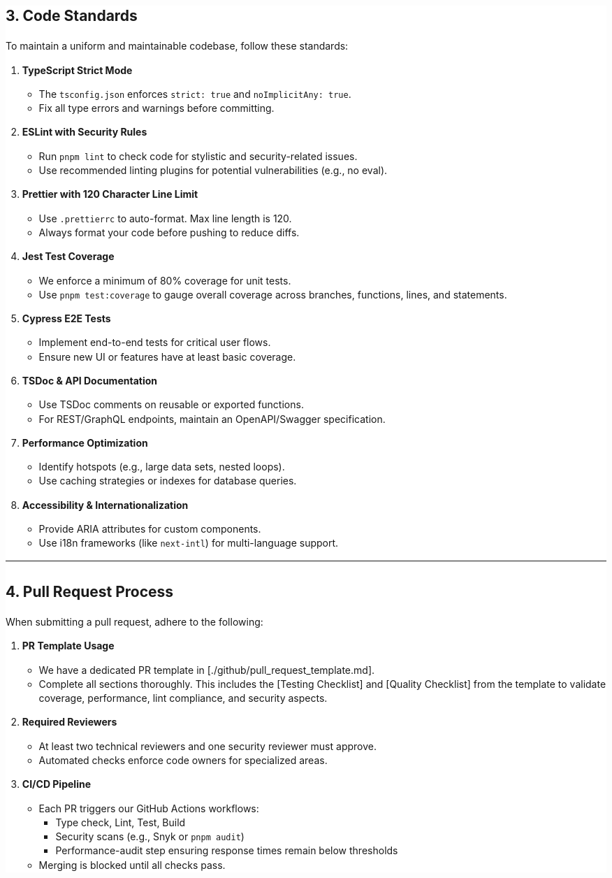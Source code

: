 
## 3. Code Standards



To maintain a uniform and maintainable codebase, follow these standards:

1. **TypeScript Strict Mode**  
   - The `tsconfig.json` enforces `strict: true` and `noImplicitAny: true`.
   - Fix all type errors and warnings before committing.

2. **ESLint with Security Rules**  
   - Run `pnpm lint` to check code for stylistic and security-related issues.
   - Use recommended linting plugins for potential vulnerabilities (e.g., no eval).

3. **Prettier with 120 Character Line Limit**  
   - Use `.prettierrc` to auto-format. Max line length is 120.
   - Always format your code before pushing to reduce diffs.

4. **Jest Test Coverage**  
   - We enforce a minimum of 80% coverage for unit tests.  
   - Use `pnpm test:coverage` to gauge overall coverage across branches, functions, lines, and statements.

5. **Cypress E2E Tests**  
   - Implement end-to-end tests for critical user flows.
   - Ensure new UI or features have at least basic coverage.

6. **TSDoc & API Documentation**  
   - Use TSDoc comments on reusable or exported functions.
   - For REST/GraphQL endpoints, maintain an OpenAPI/Swagger specification.

7. **Performance Optimization**  
   - Identify hotspots (e.g., large data sets, nested loops).
   - Use caching strategies or indexes for database queries.

8. **Accessibility & Internationalization**  
   - Provide ARIA attributes for custom components.
   - Use i18n frameworks (like `next-intl`) for multi-language support.

---

## 4. Pull Request Process



When submitting a pull request, adhere to the following:

1. **PR Template Usage**  
   - We have a dedicated PR template in [./github/pull_request_template.md].  
   - Complete all sections thoroughly. This includes the [Testing Checklist] and [Quality Checklist] from the template to validate coverage, performance, lint compliance, and security aspects.

2. **Required Reviewers**  
   - At least two technical reviewers and one security reviewer must approve.
   - Automated checks enforce code owners for specialized areas.

3. **CI/CD Pipeline**  
   - Each PR triggers our GitHub Actions workflows:
     - Type check, Lint, Test, Build
     - Security scans (e.g., Snyk or `pnpm audit`)
     - Performance-audit step ensuring response times remain below thresholds
   - Merging is blocked until all checks pass.
